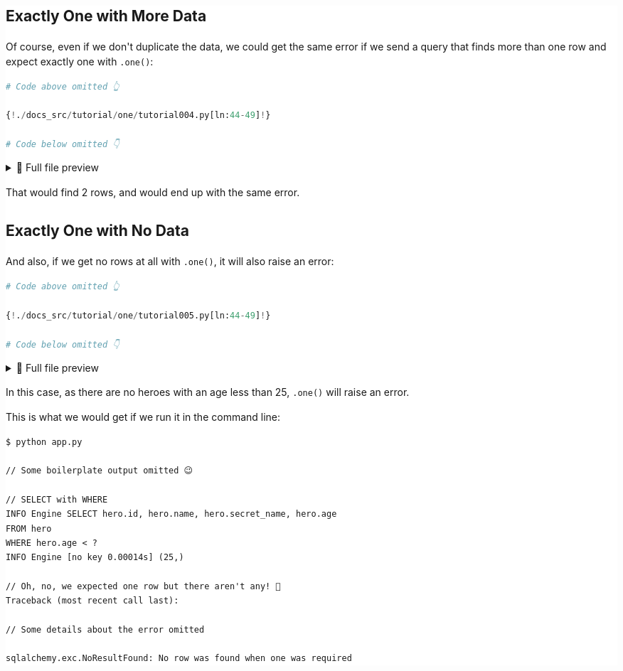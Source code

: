 </div>

## Exactly One with More Data

Of course, even if we don't duplicate the data, we could get the same error if we send a query that finds more than one row and expect exactly one with `.one()`:

```Python hl_lines="5  7"
# Code above omitted 👆

{!./docs_src/tutorial/one/tutorial004.py[ln:44-49]!}

# Code below omitted 👇
```

<details><summary>👀 Full file preview</summary></details>

That would find 2 rows, and would end up with the same error.

## Exactly One with No Data

And also, if we get no rows at all with `.one()`, it will also raise an error:

```Python hl_lines="5  7"
# Code above omitted 👆

{!./docs_src/tutorial/one/tutorial005.py[ln:44-49]!}

# Code below omitted 👇
```

<details><summary>👀 Full file preview</summary></details>

In this case, as there are no heroes with an age less than 25, `.one()` will raise an error.

This is what we would get if we run it in the command line:

<div class="termy">

```console
$ python app.py

// Some boilerplate output omitted 😉

// SELECT with WHERE
INFO Engine SELECT hero.id, hero.name, hero.secret_name, hero.age 
FROM hero 
WHERE hero.age < ?
INFO Engine [no key 0.00014s] (25,)

// Oh, no, we expected one row but there aren't any! 🚨
Traceback (most recent call last):

// Some details about the error omitted

sqlalchemy.exc.NoResultFound: No row was found when one was required
```
